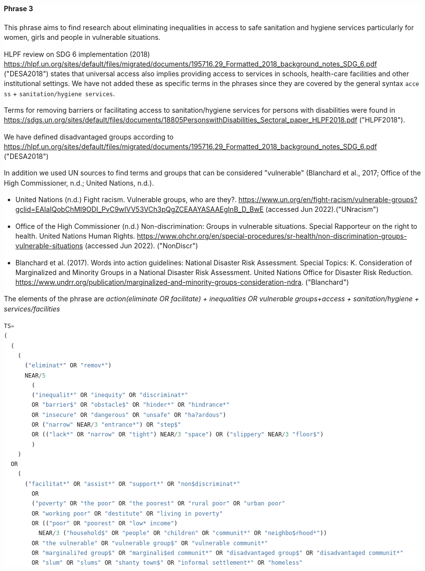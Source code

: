 #### Phrase 3

This phrase aims to find research about eliminating inequalities in access to safe sanitation and hygiene services particularly for women, girls and people in vulnerable situations. 

HLPF review on SDG 6 implementation (2018) https://hlpf.un.org/sites/default/files/migrated/documents/195716.29_Formatted_2018_background_notes_SDG_6.pdf ("DESA2018") states that universal access also implies providing access to services in schools, health-care facilities and other institutional settings. We have not added these as specific terms in the phrases since they are covered by the general syntax 
`access` + `sanitation/hygiene services`.

Terms for removing barriers or facilitating access to sanitation/hygiene services for persons with disabilities were found in https://sdgs.un.org/sites/default/files/documents/18805PersonswithDisabilities_Sectoral_paper_HLPF2018.pdf
("HLPF2018").

We have defined disadvantaged groups according to https://hlpf.un.org/sites/default/files/migrated/documents/195716.29_Formatted_2018_background_notes_SDG_6.pdf ("DESA2018")

In addition we used UN sources to find terms and groups that can be considered "vulnerable" (Blanchard et al., 2017; Office of the High Commissioner, n.d.; United Nations, n.d.).

* United Nations (n.d.) Fight racism. Vulnerable groups, who are they?. https://www.un.org/en/fight-racism/vulnerable-groups?gclid=EAIaIQobChMI9ODI_PvC9wIVV53VCh3pQgZCEAAYASAAEgInB_D_BwE (accessed Jun 2022).("UNracism")

* Office of the High Commissioner (n.d.) Non-discrimination: Groups in vulnerable situations. Special Rapporteur on the right to health. United Nations Human Rights. https://www.ohchr.org/en/special-procedures/sr-health/non-discrimination-groups-vulnerable-situations (accessed Jun 2022). ("NonDiscr")

* Blanchard et al. (2017). Words into action guidelines: National Disaster Risk Assessment. Special Topics: K. Consideration of Marginalized and Minority Groups in a National Disaster Risk Assessment. United Nations Office for Disaster Risk Reduction. https://www.undrr.org/publication/marginalized-and-minority-groups-consideration-ndra. ("Blanchard")

The elements of the phrase are *action(eliminate OR facilitate) + inequalities OR vulnerable groups+access + sanitation/hygiene + services/facilities* 


```py
TS=
(
  (
    (
      ("eliminat*" OR "remov*") 
      NEAR/5 
        (
        ("inequalit*" OR "inequity" OR "discriminat*" 
        OR "barrier$" OR "obstacle$" OR "hinder*" OR "hindrance*"
        OR "insecure" OR "dangerous" OR "unsafe" OR "ha?ardous") 
        OR ("narrow" NEAR/3 "entrance*") OR "step$" 
        OR (("lack*" OR "narrow" OR "tight") NEAR/3 "space") OR ("slippery" NEAR/3 "floor$")
        ) 
    )
  OR
    (
      ("facilitat*" OR "assist*" OR "support*" OR "non$discriminat*" 
        OR 
        ("poverty" OR "the poor" OR "the poorest" OR "rural poor" OR "urban poor"  
        OR "working poor" OR "destitute" OR "living in poverty"
        OR (("poor" OR "poorest" OR "low* income") 
          NEAR/3 ("household$" OR "people" OR "children" OR "communit*" OR "neighbo$rhood*"))
        OR "the vulnerable" OR "vulnerable group$" OR "vulnerable communit*" 
        OR "marginali?ed group$" OR "marginali$ed communit*" OR "disadvantaged group$" OR "disadvantaged communit*"
        OR "slum" OR "slums" OR "shanty town$" OR "informal settlement*" OR "homeless"
```
